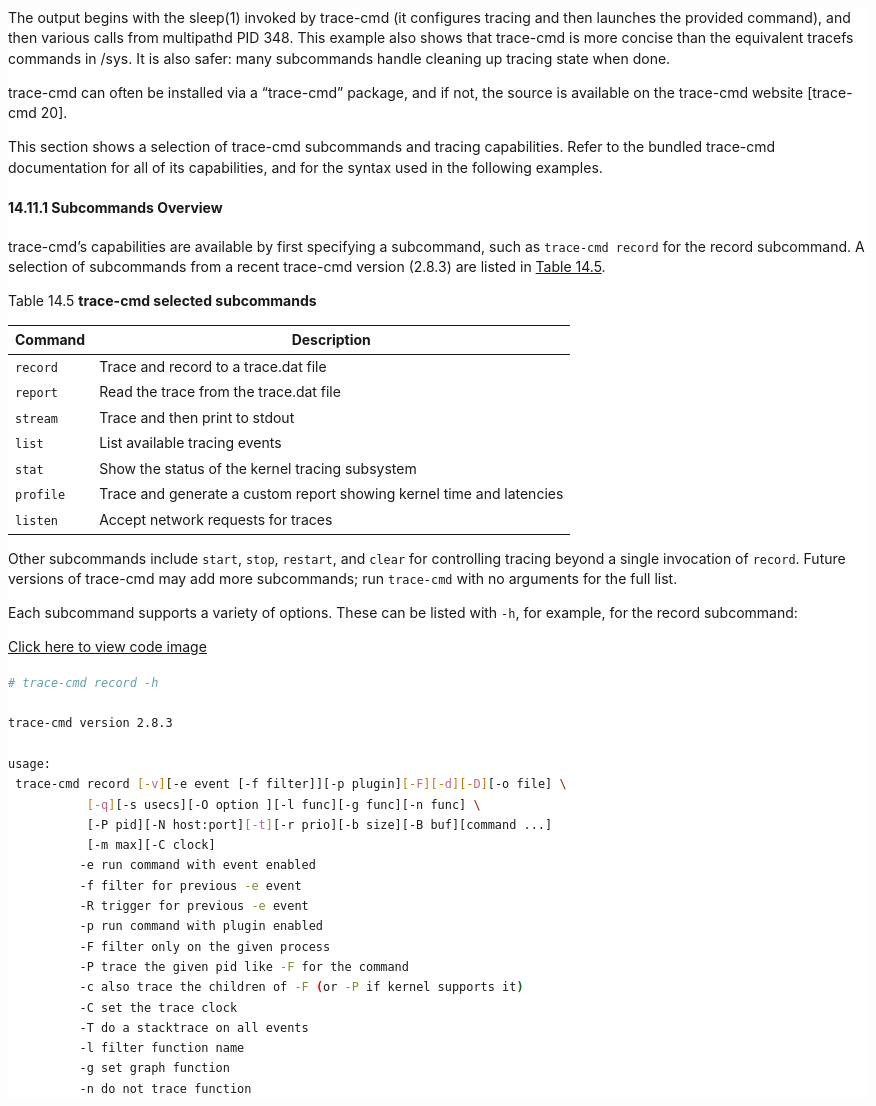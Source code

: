 The output begins with the sleep(1) invoked by trace-cmd (it configures tracing and then launches the provided command), and then various calls from multipathd PID 348. This example also shows that trace-cmd is more concise than the equivalent tracefs commands in /sys. It is also safer: many subcommands handle cleaning up tracing state when done.

trace-cmd can often be installed via a “trace-cmd” package, and if not, the source is available on the trace-cmd website [trace-cmd 20].

This section shows a selection of trace-cmd subcommands and tracing capabilities. Refer to the bundled trace-cmd documentation for all of its capabilities, and for the syntax used in the following examples.

#### 14.11.1 Subcommands Overview

trace-cmd’s capabilities are available by first specifying a subcommand, such as `trace-cmd record` for the record subcommand. A selection of subcommands from a recent trace-cmd version (2.8.3) are listed in [Table 14.5](https://learning.oreilly.com/library/view/systems-performance-2nd/9780136821694/ch14.xhtml#ch14tab05).

Table 14.5 **trace-cmd selected subcommands**

| **Command** | **Description** |
| --- | --- |
| `record` | Trace and record to a trace.dat file |
| `report` | Read the trace from the trace.dat file |
| `stream` | Trace and then print to stdout |
| `list` | List available tracing events |
| `stat` | Show the status of the kernel tracing subsystem |
| `profile` | Trace and generate a custom report showing kernel time and latencies |
| `listen` | Accept network requests for traces |

Other subcommands include `start`, `stop`, `restart`, and `clear` for controlling tracing beyond a single invocation of `record`. Future versions of trace-cmd may add more subcommands; run `trace-cmd` with no arguments for the full list.

Each subcommand supports a variety of options. These can be listed with `-h`, for example, for the record subcommand:

[Click here to view code image](https://learning.oreilly.com/library/view/systems-performance-2nd/9780136821694/ch14_images.xhtml#pg735a)

```bash
# trace-cmd record -h

trace-cmd version 2.8.3

usage:
 trace-cmd record [-v][-e event [-f filter]][-p plugin][-F][-d][-D][-o file] \
           [-q][-s usecs][-O option ][-l func][-g func][-n func] \
           [-P pid][-N host:port][-t][-r prio][-b size][-B buf][command ...]
           [-m max][-C clock]
          -e run command with event enabled
          -f filter for previous -e event
          -R trigger for previous -e event
          -p run command with plugin enabled
          -F filter only on the given process
          -P trace the given pid like -F for the command
          -c also trace the children of -F (or -P if kernel supports it)
          -C set the trace clock
          -T do a stacktrace on all events
          -l filter function name
          -g set graph function
          -n do not trace function
```